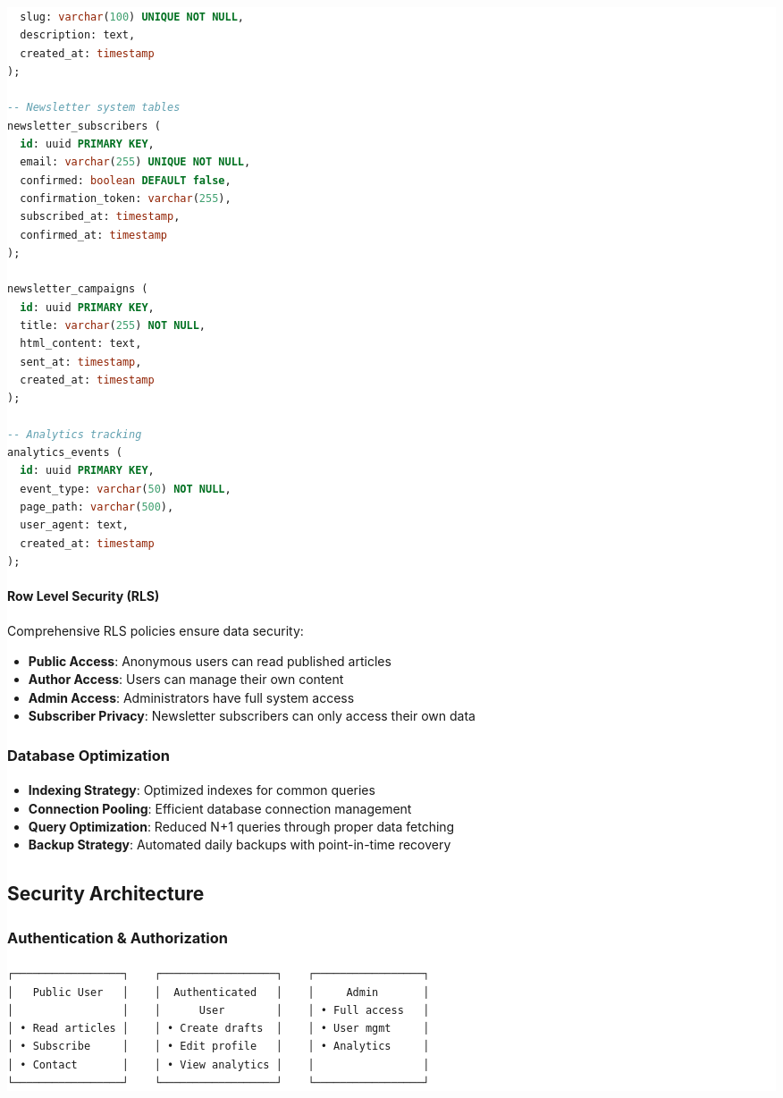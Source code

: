 ```sql
  slug: varchar(100) UNIQUE NOT NULL,
  description: text,
  created_at: timestamp
);

-- Newsletter system tables
newsletter_subscribers (
  id: uuid PRIMARY KEY,
  email: varchar(255) UNIQUE NOT NULL,
  confirmed: boolean DEFAULT false,
  confirmation_token: varchar(255),
  subscribed_at: timestamp,
  confirmed_at: timestamp
);

newsletter_campaigns (
  id: uuid PRIMARY KEY,
  title: varchar(255) NOT NULL,
  html_content: text,
  sent_at: timestamp,
  created_at: timestamp
);

-- Analytics tracking
analytics_events (
  id: uuid PRIMARY KEY,
  event_type: varchar(50) NOT NULL,
  page_path: varchar(500),
  user_agent: text,
  created_at: timestamp
);
```

#### Row Level Security (RLS)
Comprehensive RLS policies ensure data security:
- **Public Access**: Anonymous users can read published articles
- **Author Access**: Users can manage their own content
- **Admin Access**: Administrators have full system access
- **Subscriber Privacy**: Newsletter subscribers can only access their own data

### Database Optimization
- **Indexing Strategy**: Optimized indexes for common queries
- **Connection Pooling**: Efficient database connection management
- **Query Optimization**: Reduced N+1 queries through proper data fetching
- **Backup Strategy**: Automated daily backups with point-in-time recovery

## Security Architecture

### Authentication & Authorization
```
┌─────────────────┐    ┌──────────────────┐    ┌─────────────────┐
│   Public User   │    │  Authenticated   │    │     Admin       │
│                 │    │      User        │    │ • Full access   │
│ • Read articles │    │ • Create drafts  │    │ • User mgmt     │
│ • Subscribe     │    │ • Edit profile   │    │ • Analytics     │
│ • Contact       │    │ • View analytics │    │                 │
└─────────────────┘    └──────────────────┘    └─────────────────┘
```

